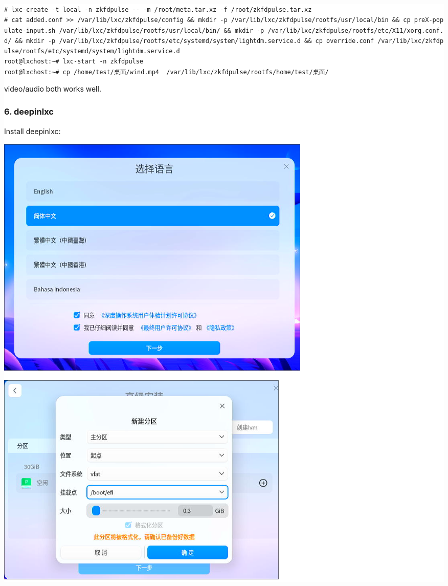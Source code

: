 ```
# lxc-create -t local -n zkfdpulse -- -m /root/meta.tar.xz -f /root/zkfdpulse.tar.xz
# cat added.conf >> /var/lib/lxc/zkfdpulse/config && mkdir -p /var/lib/lxc/zkfdpulse/rootfs/usr/local/bin && cp preX-populate-input.sh /var/lib/lxc/zkfdpulse/rootfs/usr/local/bin/ && mkdir -p /var/lib/lxc/zkfdpulse/rootfs/etc/X11/xorg.conf.d/ && mkdir -p /var/lib/lxc/zkfdpulse/rootfs/etc/systemd/system/lightdm.service.d && cp override.conf /var/lib/lxc/zkfdpulse/rootfs/etc/systemd/system/lightdm.service.d
root@lxchost:~# lxc-start -n zkfdpulse
root@lxchost:~# cp /home/test/桌面/wind.mp4  /var/lib/lxc/zkfdpulse/rootfs/home/test/桌面/
```
video/audio both works well.   

### 6. deepinlxc
Install deepinlxc:     

![./images/20250211_171821_x.jpg](./images/20250211_171821_x.jpg)

![./images/20250211_171901_x.jpg](./images/20250211_171901_x.jpg)
